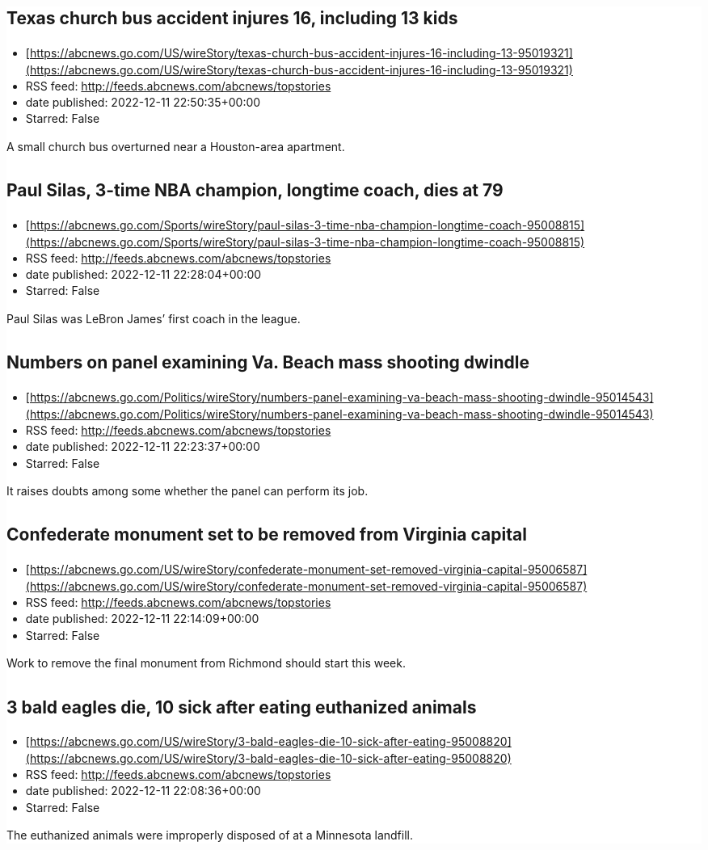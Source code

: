 ## Texas church bus accident injures 16, including 13 kids
 - [https://abcnews.go.com/US/wireStory/texas-church-bus-accident-injures-16-including-13-95019321](https://abcnews.go.com/US/wireStory/texas-church-bus-accident-injures-16-including-13-95019321)
 - RSS feed: http://feeds.abcnews.com/abcnews/topstories
 - date published: 2022-12-11 22:50:35+00:00
 - Starred: False

A small church bus overturned near a Houston-area apartment.

## Paul Silas, 3-time NBA champion, longtime coach, dies at 79
 - [https://abcnews.go.com/Sports/wireStory/paul-silas-3-time-nba-champion-longtime-coach-95008815](https://abcnews.go.com/Sports/wireStory/paul-silas-3-time-nba-champion-longtime-coach-95008815)
 - RSS feed: http://feeds.abcnews.com/abcnews/topstories
 - date published: 2022-12-11 22:28:04+00:00
 - Starred: False

Paul Silas was LeBron James&rsquo; first coach in the league.

## Numbers on panel examining Va. Beach mass shooting dwindle
 - [https://abcnews.go.com/Politics/wireStory/numbers-panel-examining-va-beach-mass-shooting-dwindle-95014543](https://abcnews.go.com/Politics/wireStory/numbers-panel-examining-va-beach-mass-shooting-dwindle-95014543)
 - RSS feed: http://feeds.abcnews.com/abcnews/topstories
 - date published: 2022-12-11 22:23:37+00:00
 - Starred: False

It raises doubts among some whether the panel can perform its job.

## Confederate monument set to be removed from Virginia capital
 - [https://abcnews.go.com/US/wireStory/confederate-monument-set-removed-virginia-capital-95006587](https://abcnews.go.com/US/wireStory/confederate-monument-set-removed-virginia-capital-95006587)
 - RSS feed: http://feeds.abcnews.com/abcnews/topstories
 - date published: 2022-12-11 22:14:09+00:00
 - Starred: False

Work to remove the final monument from Richmond should start this week.

## 3 bald eagles die, 10 sick after eating euthanized animals
 - [https://abcnews.go.com/US/wireStory/3-bald-eagles-die-10-sick-after-eating-95008820](https://abcnews.go.com/US/wireStory/3-bald-eagles-die-10-sick-after-eating-95008820)
 - RSS feed: http://feeds.abcnews.com/abcnews/topstories
 - date published: 2022-12-11 22:08:36+00:00
 - Starred: False

The euthanized animals were improperly disposed of at a Minnesota landfill.
